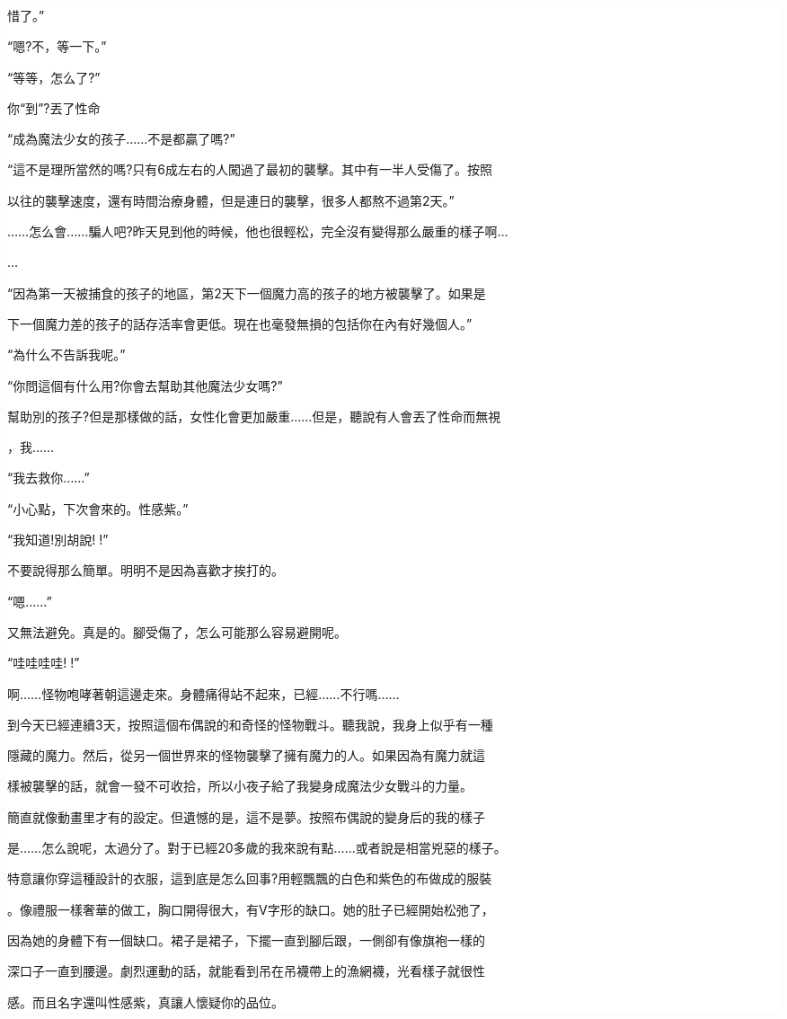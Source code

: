 惜了。”

“嗯?不，等一下。”

“等等，怎么了?”

你“到”?丟了性命

“成為魔法少女的孩子……不是都贏了嗎?”

“這不是理所當然的嗎?只有6成左右的人闖過了最初的襲擊。其中有一半人受傷了。按照

以往的襲擊速度，還有時間治療身體，但是連日的襲擊，很多人都熬不過第2天。”

……怎么會……騙人吧?昨天見到他的時候，他也很輕松，完全沒有變得那么嚴重的樣子啊…

…

“因為第一天被捕食的孩子的地區，第2天下一個魔力高的孩子的地方被襲擊了。如果是

下一個魔力差的孩子的話存活率會更低。現在也毫發無損的包括你在內有好幾個人。”

“為什么不告訴我呢。”

“你問這個有什么用?你會去幫助其他魔法少女嗎?”

幫助別的孩子?但是那樣做的話，女性化會更加嚴重……但是，聽說有人會丟了性命而無視

，我……

“我去救你……”

“小心點，下次會來的。性感紫。”

“我知道!別胡說! !”

不要說得那么簡單。明明不是因為喜歡才挨打的。

“嗯……”

又無法避免。真是的。腳受傷了，怎么可能那么容易避開呢。

“哇哇哇哇! !”

啊……怪物咆哮著朝這邊走來。身體痛得站不起來，已經……不行嗎……

到今天已經連續3天，按照這個布偶說的和奇怪的怪物戰斗。聽我說，我身上似乎有一種

隱藏的魔力。然后，從另一個世界來的怪物襲擊了擁有魔力的人。如果因為有魔力就這

樣被襲擊的話，就會一發不可收拾，所以小夜子給了我變身成魔法少女戰斗的力量。

簡直就像動畫里才有的設定。但遺憾的是，這不是夢。按照布偶說的變身后的我的樣子

是……怎么說呢，太過分了。對于已經20多歲的我來說有點……或者說是相當兇惡的樣子。

特意讓你穿這種設計的衣服，這到底是怎么回事?用輕飄飄的白色和紫色的布做成的服裝

。像禮服一樣奢華的做工，胸口開得很大，有V字形的缺口。她的肚子已經開始松弛了，

因為她的身體下有一個缺口。裙子是裙子，下擺一直到腳后跟，一側卻有像旗袍一樣的

深口子一直到腰邊。劇烈運動的話，就能看到吊在吊襪帶上的漁網襪，光看樣子就很性

感。而且名字還叫性感紫，真讓人懷疑你的品位。
